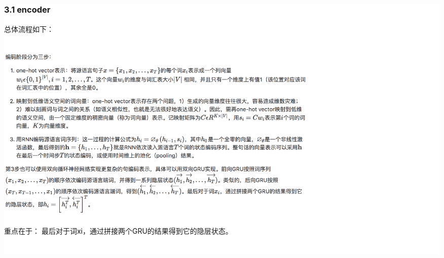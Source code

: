 </html>

### 3.1 encoder

总体流程如下：
<html>
<br/>

<img src='../assets/encoder-process.png' style='max-height: 350px;max-width:600px'/>
<br/>

</html>

重点在于：
最后对于词xi，通过拼接两个GRU的结果得到它的隐层状态。

<html>
<br/>
